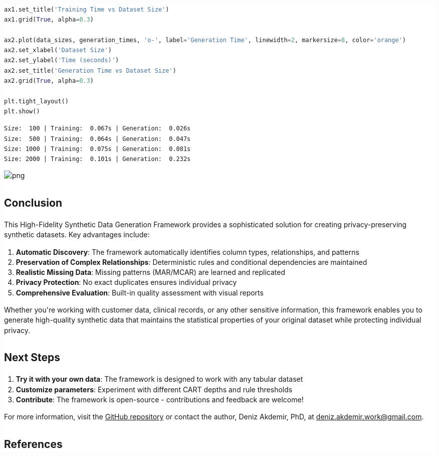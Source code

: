 ```python
ax1.set_title('Training Time vs Dataset Size')
ax1.grid(True, alpha=0.3)

ax2.plot(data_sizes, generation_times, 'o-', label='Generation Time', linewidth=2, markersize=8, color='orange')
ax2.set_xlabel('Dataset Size')
ax2.set_ylabel('Time (seconds)')
ax2.set_title('Generation Time vs Dataset Size')
ax2.grid(True, alpha=0.3)

plt.tight_layout()
plt.show()
```

    Size:  100 | Training:  0.067s | Generation:  0.026s
    Size:  500 | Training:  0.064s | Generation:  0.047s
    Size: 1000 | Training:  0.075s | Generation:  0.081s
    Size: 2000 | Training:  0.101s | Generation:  0.232s



    
![png](2025-08-01-high-fidelity-synthetic-data-generation-a-comprehensive-framework_files/2025-08-01-high-fidelity-synthetic-data-generation-a-comprehensive-framework_29_1.png)
    


## Conclusion

This High-Fidelity Synthetic Data Generation Framework provides a sophisticated solution for creating privacy-preserving synthetic datasets. Key advantages include:

1. **Automatic Discovery**: The framework automatically identifies column types, relationships, and patterns
2. **Preservation of Complex Relationships**: Deterministic rules and conditional dependencies are maintained
3. **Realistic Missing Data**: Missing patterns (MAR/MCAR) are learned and replicated
4. **Privacy Protection**: No exact duplicates ensures individual privacy
5. **Comprehensive Evaluation**: Built-in quality assessment with visual reports

Whether you're working with customer data, clinical records, or any other sensitive information, this framework enables you to generate high-quality synthetic data that maintains the statistical properties of your original dataset while protecting individual privacy.

## Next Steps

1. **Try it with your own data**: The framework is designed to work with any tabular dataset
2. **Customize parameters**: Experiment with different CART depths and rule thresholds
3. **Contribute**: The framework is open-source - contributions and feedback are welcome!

For more information, visit the [GitHub repository](https://github.com/dakdemir-nmdp/synth-flow) or contact the author, Deniz Akdemir, PhD, at deniz.akdemir.work@gmail.com.

## References
